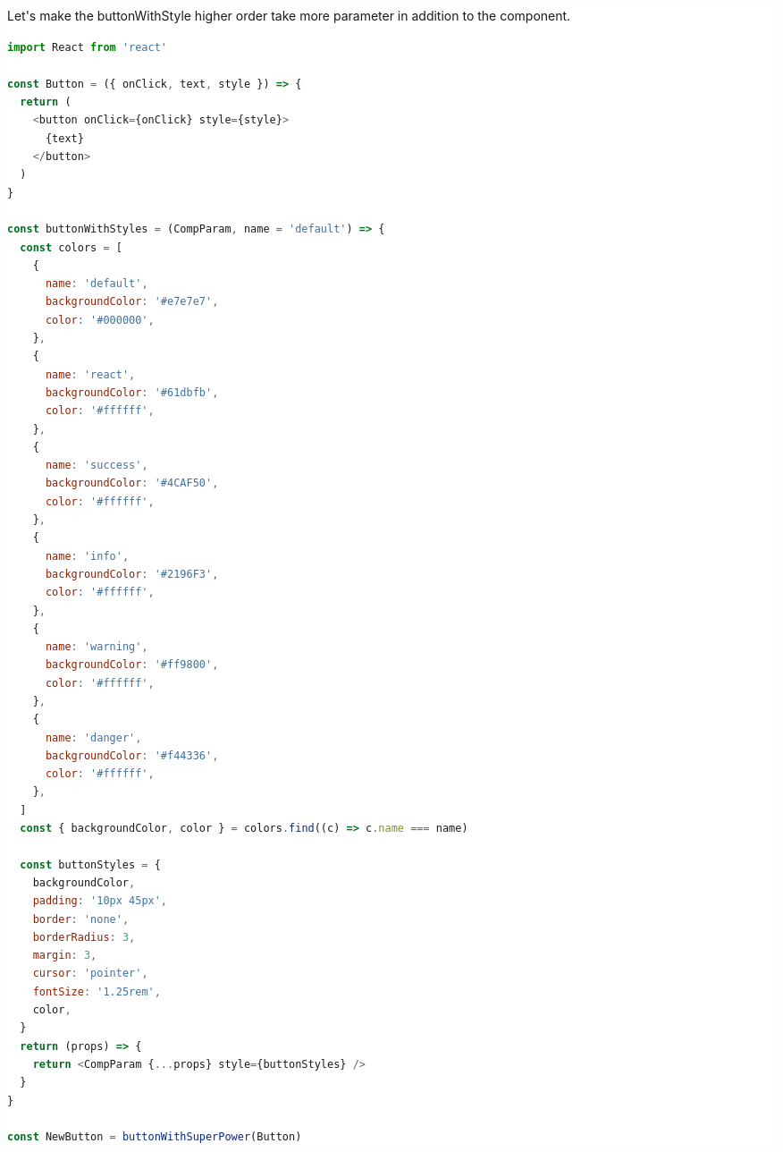 Let's make the buttonWithStyle higher order take more parameter in addition to the component.

```js
import React from 'react'

const Button = ({ onClick, text, style }) => {
  return (
    <button onClick={onClick} style={style}>
      {text}
    </button>
  )
}

const buttonWithStyles = (CompParam, name = 'default') => {
  const colors = [
    {
      name: 'default',
      backgroundColor: '#e7e7e7',
      color: '#000000',
    },
    {
      name: 'react',
      backgroundColor: '#61dbfb',
      color: '#ffffff',
    },
    {
      name: 'success',
      backgroundColor: '#4CAF50',
      color: '#ffffff',
    },
    {
      name: 'info',
      backgroundColor: '#2196F3',
      color: '#ffffff',
    },
    {
      name: 'warning',
      backgroundColor: '#ff9800',
      color: '#ffffff',
    },
    {
      name: 'danger',
      backgroundColor: '#f44336',
      color: '#ffffff',
    },
  ]
  const { backgroundColor, color } = colors.find((c) => c.name === name)

  const buttonStyles = {
    backgroundColor,
    padding: '10px 45px',
    border: 'none',
    borderRadius: 3,
    margin: 3,
    cursor: 'pointer',
    fontSize: '1.25rem',
    color,
  }
  return (props) => {
    return <CompParam {...props} style={buttonStyles} />
  }
}

const NewButton = buttonWithSuperPower(Button)
```